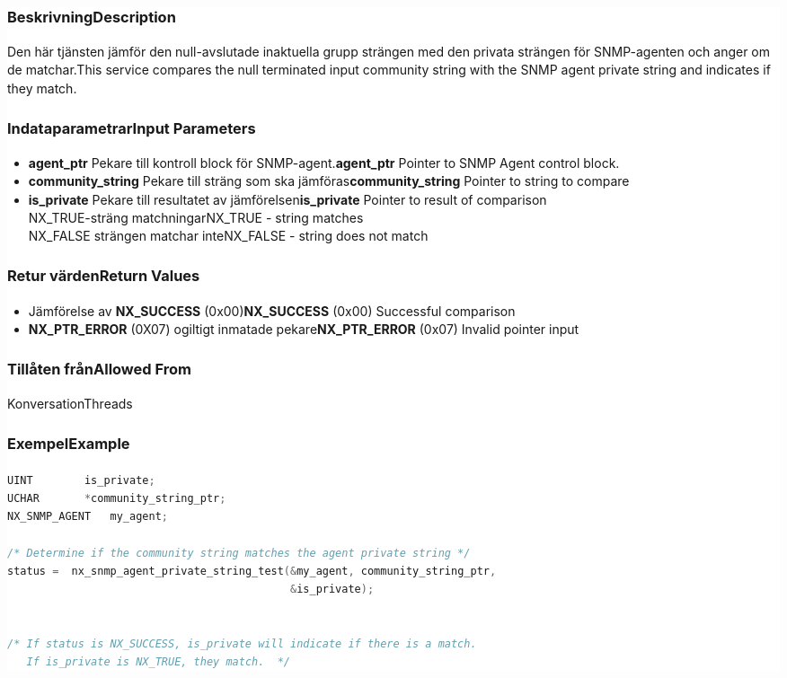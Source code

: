 ### <a name="description"></a><span data-ttu-id="11ccd-375">Beskrivning</span><span class="sxs-lookup"><span data-stu-id="11ccd-375">Description</span></span>

<span data-ttu-id="11ccd-376">Den här tjänsten jämför den null-avslutade inaktuella grupp strängen med den privata strängen för SNMP-agenten och anger om de matchar.</span><span class="sxs-lookup"><span data-stu-id="11ccd-376">This service compares the null terminated input community string with the SNMP agent private string and indicates if they match.</span></span>

### <a name="input-parameters"></a><span data-ttu-id="11ccd-377">Indataparametrar</span><span class="sxs-lookup"><span data-stu-id="11ccd-377">Input Parameters</span></span>

- <span data-ttu-id="11ccd-378">**agent_ptr** Pekare till kontroll block för SNMP-agent.</span><span class="sxs-lookup"><span data-stu-id="11ccd-378">**agent_ptr** Pointer to SNMP Agent control block.</span></span>
- <span data-ttu-id="11ccd-379">**community_string** Pekare till sträng som ska jämföras</span><span class="sxs-lookup"><span data-stu-id="11ccd-379">**community_string** Pointer to string to compare</span></span>
- <span data-ttu-id="11ccd-380">**is_private** Pekare till resultatet av jämförelsen</span><span class="sxs-lookup"><span data-stu-id="11ccd-380">**is_private** Pointer to result of comparison</span></span>  
<span data-ttu-id="11ccd-381">NX_TRUE-sträng matchningar</span><span class="sxs-lookup"><span data-stu-id="11ccd-381">NX_TRUE - string matches</span></span>  
<span data-ttu-id="11ccd-382">NX_FALSE strängen matchar inte</span><span class="sxs-lookup"><span data-stu-id="11ccd-382">NX_FALSE - string does not match</span></span>

### <a name="return-values"></a><span data-ttu-id="11ccd-383">Retur värden</span><span class="sxs-lookup"><span data-stu-id="11ccd-383">Return Values</span></span>

- <span data-ttu-id="11ccd-384">Jämförelse av **NX_SUCCESS** (0x00)</span><span class="sxs-lookup"><span data-stu-id="11ccd-384">**NX_SUCCESS** (0x00) Successful comparison</span></span>
- <span data-ttu-id="11ccd-385">**NX_PTR_ERROR** (0X07) ogiltigt inmatade pekare</span><span class="sxs-lookup"><span data-stu-id="11ccd-385">**NX_PTR_ERROR** (0x07) Invalid pointer input</span></span>

### <a name="allowed-from"></a><span data-ttu-id="11ccd-386">Tillåten från</span><span class="sxs-lookup"><span data-stu-id="11ccd-386">Allowed From</span></span>

<span data-ttu-id="11ccd-387">Konversation</span><span class="sxs-lookup"><span data-stu-id="11ccd-387">Threads</span></span>

### <a name="example"></a><span data-ttu-id="11ccd-388">Exempel</span><span class="sxs-lookup"><span data-stu-id="11ccd-388">Example</span></span>

```c
UINT        is_private;
UCHAR       *community_string_ptr;
NX_SNMP_AGENT   my_agent;

/* Determine if the community string matches the agent private string */
status =  nx_snmp_agent_private_string_test(&my_agent, community_string_ptr,  
                                            &is_private);


/* If status is NX_SUCCESS, is_private will indicate if there is a match. 
   If is_private is NX_TRUE, they match.  */
```
